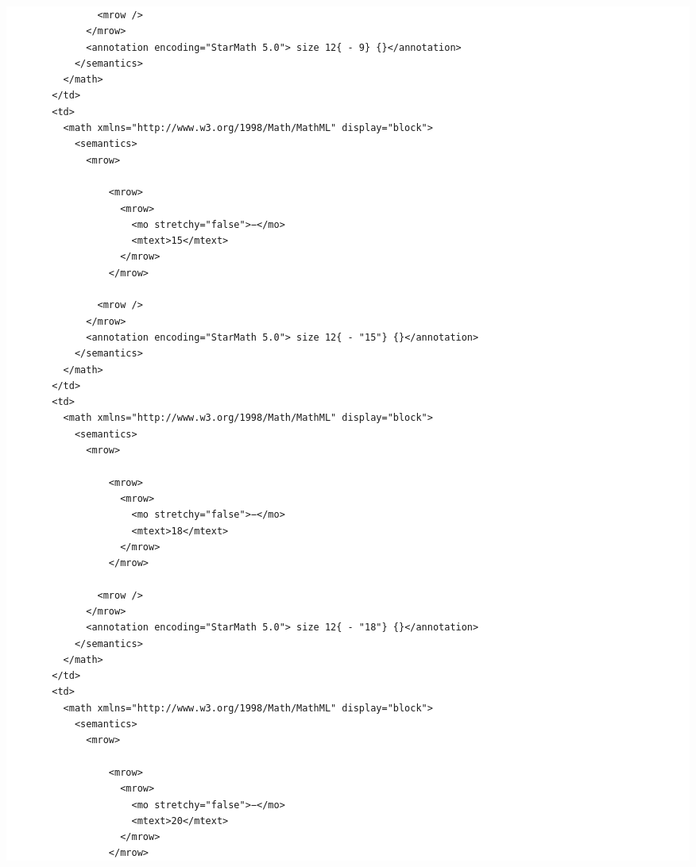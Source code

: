                     <mrow />
                  </mrow>
                  <annotation encoding="StarMath 5.0"> size 12{ - 9} {}</annotation>
                </semantics>
              </math> 
            </td>
            <td>
              <math xmlns="http://www.w3.org/1998/Math/MathML" display="block">
                <semantics>
                  <mrow>
                    
                      <mrow>
                        <mrow>
                          <mo stretchy="false">−</mo>
                          <mtext>15</mtext>
                        </mrow>
                      </mrow>
                    
                    <mrow />
                  </mrow>
                  <annotation encoding="StarMath 5.0"> size 12{ - "15"} {}</annotation>
                </semantics>
              </math> 
            </td>
            <td>
              <math xmlns="http://www.w3.org/1998/Math/MathML" display="block">
                <semantics>
                  <mrow>
                    
                      <mrow>
                        <mrow>
                          <mo stretchy="false">−</mo>
                          <mtext>18</mtext>
                        </mrow>
                      </mrow>
                    
                    <mrow />
                  </mrow>
                  <annotation encoding="StarMath 5.0"> size 12{ - "18"} {}</annotation>
                </semantics>
              </math> 
            </td>
            <td>
              <math xmlns="http://www.w3.org/1998/Math/MathML" display="block">
                <semantics>
                  <mrow>
                    
                      <mrow>
                        <mrow>
                          <mo stretchy="false">−</mo>
                          <mtext>20</mtext>
                        </mrow>
                      </mrow>
                    